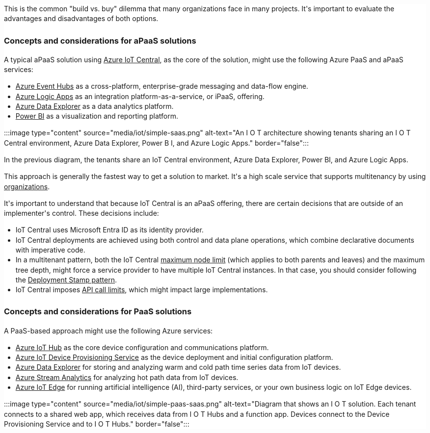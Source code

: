 This is the common "build vs. buy" dilemma that many organizations face in many projects. It's important to evaluate the advantages and disadvantages of both options.

### Concepts and considerations for aPaaS solutions

A typical aPaaS solution using [Azure IoT Central](/azure/iot-central/core/overview-iot-central), as the core of the solution, might use the following Azure PaaS and aPaaS services:

* [Azure Event Hubs](/azure/event-hubs/event-hubs-about) as a cross-platform, enterprise-grade messaging and data-flow engine.
* [Azure Logic Apps](/azure/logic-apps/logic-apps-overview) as an integration platform-as-a-service, or iPaaS, offering.
* [Azure Data Explorer](/azure/data-explorer/data-explorer-overview) as a data analytics platform.
* [Power BI](/power-bi/fundamentals/power-bi-overview) as a visualization and reporting platform.

:::image type="content" source="media/iot/simple-saas.png" alt-text="An I O T architecture showing tenants sharing an I O T Central environment, Azure Data Explorer, Power B I, and Azure Logic Apps." border="false":::

In the previous diagram, the tenants share an IoT Central environment, Azure Data Explorer, Power BI, and Azure Logic Apps.

This approach is generally the fastest way to get a solution to market. It's a high scale service that supports multitenancy by using [organizations](/azure/iot-central/core/howto-create-organizations).

It's important to understand that because IoT Central is an aPaaS offering, there are certain decisions that are outside of an implementer's control. These decisions include:

* IoT Central uses Microsoft Entra ID as its identity provider.
* IoT Central deployments are achieved using both control and data plane operations, which combine declarative documents with imperative code.
* In a multitenant pattern, both the IoT Central [maximum node limit](/azure/iot-central/core/howto-create-organizations#limits) (which applies to both parents and leaves) and the maximum tree depth, might force a service provider to have multiple IoT Central instances. In that case, you should consider following the [Deployment Stamp pattern](/azure/architecture/patterns/deployment-stamp).
* IoT Central imposes [API call limits](/azure/iot-central/core/howto-query-with-rest-api#limits), which might impact large implementations.

### Concepts and considerations for PaaS solutions

A PaaS-based approach might use the following Azure services:

* [Azure IoT Hub](/azure/iot-hub/iot-concepts-and-iot-hub) as the core device configuration and communications platform.
* [Azure IoT Device Provisioning Service](/azure/iot-dps/about-iot-dps) as the device deployment and initial configuration platform.
* [Azure Data Explorer](/azure/data-explorer/) for storing and analyzing warm and cold path time series data from IoT devices.
* [Azure Stream Analytics](/azure/architecture/reference-architectures/data/stream-processing-stream-analytics) for analyzing hot path data from IoT devices.
* [Azure IoT Edge](/azure/iot-edge/about-iot-edge) for running artificial intelligence (AI), third-party services, or your own business logic on IoT Edge devices.

:::image type="content" source="media/iot/simple-paas-saas.png" alt-text="Diagram that shows an I O T solution. Each tenant connects to a shared web app, which receives data from I O T Hubs and a function app. Devices connect to the Device Provisioning Service and to I O T Hubs." border="false":::
